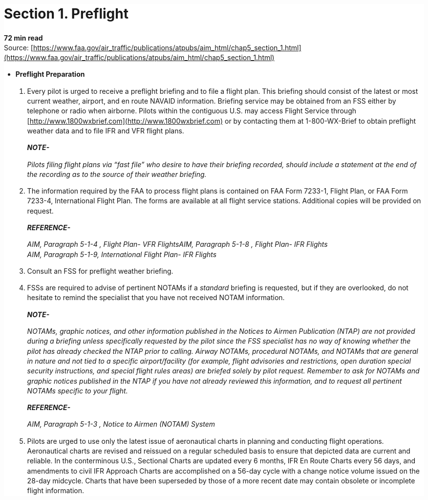 # Section 1. Preflight
**72 min read**  
Source: [https://www.faa.gov/air_traffic/publications/atpubs/aim_html/chap5_section_1.html](https://www.faa.gov/air_traffic/publications/atpubs/aim_html/chap5_section_1.html)

-   <strong>Preflight Preparation</strong>
    1.  Every pilot is urged to receive a preflight briefing and to file a flight plan. This briefing should consist of the latest or most current weather, airport, and en route NAVAID information. Briefing service may be obtained from an FSS either by telephone or radio when airborne. Pilots within the contiguous U.S. may access Flight Service through [http://www.1800wxbrief.com](http://www.1800wxbrief.com) or by contacting them at 1-800-WX-Brief to obtain preflight weather data and to file IFR and VFR flight plans.
        
        <em><strong>NOTE-</strong></em>
        
        <em>Pilots filing flight plans via “fast file” who desire to have their briefing recorded, should include a statement at the end of the recording as to the source of their weather briefing.</em>
        
    2.  The information required by the FAA to process flight plans is contained on FAA Form 7233-1, Flight Plan, or FAA Form 7233-4, International Flight Plan. The forms are available at all flight service stations. Additional copies will be provided on request.
        
        <em><strong>REFERENCE-</strong></em>
        
        <em>AIM, Paragraph</em> <em>5-1-4</em> <em>, Flight Plan- VFR Flights</em><em>AIM, Paragraph</em> <em>5-1-8</em> <em>, Flight Plan- IFR Flights</em><em>  
        AIM, Paragraph 5-1-9, International Flight Plan- IFR Flights</em>
        
    3.  Consult an FSS for preflight weather briefing.
    4.  FSSs are required to advise of pertinent NOTAMs if a <em>standard</em> briefing is requested, but if they are overlooked, do not hesitate to remind the specialist that you have not received NOTAM information.
        
        <em><strong>NOTE-</strong></em>
        
        <em>NOTAMs, graphic notices, and other information published in the Notices to Airmen Publication (NTAP) are not provided during a briefing unless specifically requested by the pilot since the FSS specialist has no way of knowing whether the pilot has already checked the NTAP prior to calling. Airway NOTAMs, procedural NOTAMs, and NOTAMs that are general in nature and not tied to a specific airport/facility (for example, flight advisories and restrictions, open duration special security instructions, and special flight rules areas) are briefed solely by pilot request. Remember to ask for NOTAMs and graphic notices published in the NTAP if you have not already reviewed this information, and to request all pertinent NOTAMs specific to your flight.</em>
        
        <em><strong>REFERENCE-</strong></em>
        
        <em>AIM, Paragraph</em> <em>5-1-3</em> <em>, Notice to Airmen (NOTAM) System</em>
        
    5.  Pilots are urged to use only the latest issue of aeronautical charts in planning and conducting flight operations. Aeronautical charts are revised and reissued on a regular scheduled basis to ensure that depicted data are current and reliable. In the conterminous U.S., Sectional Charts are updated every 6 months, IFR En Route Charts every 56 days, and amendments to civil IFR Approach Charts are accomplished on a 56-day cycle with a change notice volume issued on the 28-day midcycle. Charts that have been superseded by those of a more recent date may contain obsolete or incomplete flight information.
        